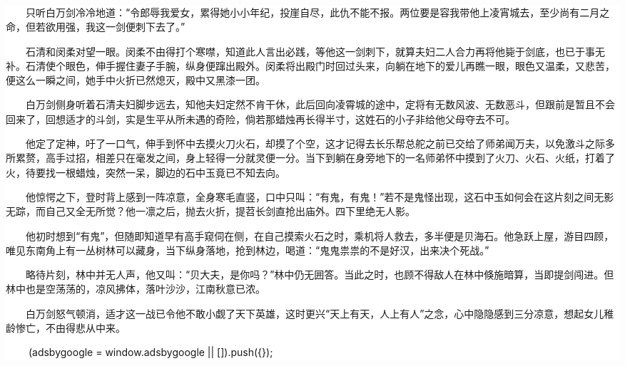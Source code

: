 　　只听白万剑冷冷地道：“令郎辱我爱女，累得她小小年纪，投崖自尽，此仇不能不报。两位要是容我带他上凌宵城去，至少尚有二月之命，但若欲用强，我这一剑便刺下去了。”

　　石清和闵柔对望一眼。闵柔不由得打个寒噤，知道此人言出必践，等他这一剑刺下，就算夫妇二人合力再将他毙于剑底，也已于事无补。石清使个眼色，伸手握住妻子手腕，纵身便蹿出殿外。闵柔将出殿门时回过头来，向躺在地下的爱儿再瞧一眼，眼色又温柔，又悲苦，便这么一瞬之间，她手中火折已然熄灭，殿中又黑漆一团。

　　白万剑侧身听着石清夫妇脚步远去，知他夫妇定然不肯干休，此后回向凌霄城的途中，定将有无数风波、无数恶斗，但跟前是暂且不会回来了，回想适才的斗剑，实是生平从所未遇的奇险，倘若那蜡烛再长得半寸，这姓石的小子非给他父母夺去不可。

　　他定了定神，吁了一口气，伸手到怀中去摸火刀火石，却摸了个空，这才记得去长乐帮总舵之前已交给了师弟闻万夫，以免激斗之际多所累赘，高手过招，相差只在毫发之间，身上轻得一分就灵便一分。当下到躺在身旁地下的一名师弟怀中摸到了火刀、火石、火纸，打着了火，待要找一根蜡烛，突然一呆，脚边的石中玉竟已不知去向。

　　他惊愕之下，登时背上感到一阵凉意，全身寒毛直竖，口中只叫：“有鬼，有鬼！”若不是鬼怪出现，这石中玉如何会在这片刻之间无影无踪，而自己又全无所觉？他一凛之后，抛去火折，提苕长剑直抢出庙外。四下里绝无人影。

　　他初时想到“有鬼”，但随即知道早有高手窥伺在侧，在自己摸索火石之时，乘机将人救去，多半便是贝海石。他急跃上屋，游目四顾，唯见东南角上有一丛树林可以藏身，当下纵身落地，抢到林边，喝道：“鬼鬼祟祟的不是好汉，出来决个死战。”

　　略待片刻，林中并无人声，他又叫：“贝大夫，是你吗？”林中仍无囲答。当此之时，也顾不得敌人在林中倏施暗算，当即提剑闯进。但林中也是空荡荡的，凉风拂体，落叶沙沙，江南秋意已浓。

　　白万剑怒气顿消，适才这一战已令他不敢小觑了天下英雄，这时更兴“天上有天，人上有人”之念，心中隐隐感到三分凉意，想起女儿稚龄惨亡，不由得悲从中来。

　　&#13; (adsbygoogle = window.adsbygoogle || []).push({});&#13;
